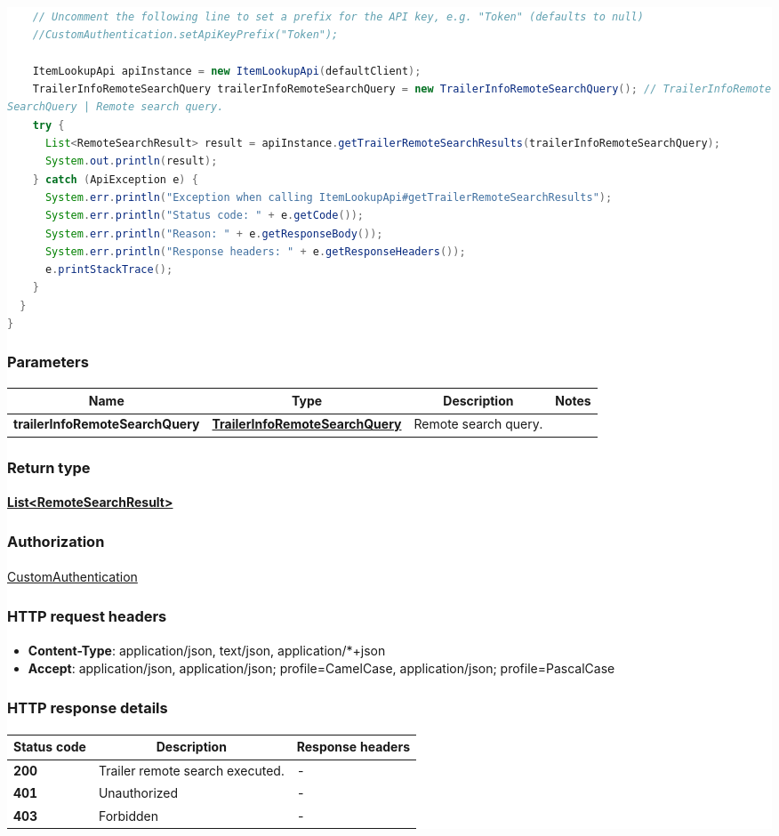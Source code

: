 ```java
    // Uncomment the following line to set a prefix for the API key, e.g. "Token" (defaults to null)
    //CustomAuthentication.setApiKeyPrefix("Token");

    ItemLookupApi apiInstance = new ItemLookupApi(defaultClient);
    TrailerInfoRemoteSearchQuery trailerInfoRemoteSearchQuery = new TrailerInfoRemoteSearchQuery(); // TrailerInfoRemoteSearchQuery | Remote search query.
    try {
      List<RemoteSearchResult> result = apiInstance.getTrailerRemoteSearchResults(trailerInfoRemoteSearchQuery);
      System.out.println(result);
    } catch (ApiException e) {
      System.err.println("Exception when calling ItemLookupApi#getTrailerRemoteSearchResults");
      System.err.println("Status code: " + e.getCode());
      System.err.println("Reason: " + e.getResponseBody());
      System.err.println("Response headers: " + e.getResponseHeaders());
      e.printStackTrace();
    }
  }
}
```

### Parameters

| Name | Type | Description  | Notes |
|------------- | ------------- | ------------- | -------------|
| **trailerInfoRemoteSearchQuery** | [**TrailerInfoRemoteSearchQuery**](TrailerInfoRemoteSearchQuery.md)| Remote search query. | |

### Return type

[**List&lt;RemoteSearchResult&gt;**](RemoteSearchResult.md)

### Authorization

[CustomAuthentication](../README.md#CustomAuthentication)

### HTTP request headers

 - **Content-Type**: application/json, text/json, application/*+json
 - **Accept**: application/json, application/json; profile=CamelCase, application/json; profile=PascalCase

### HTTP response details
| Status code | Description | Response headers |
|-------------|-------------|------------------|
| **200** | Trailer remote search executed. |  -  |
| **401** | Unauthorized |  -  |
| **403** | Forbidden |  -  |

